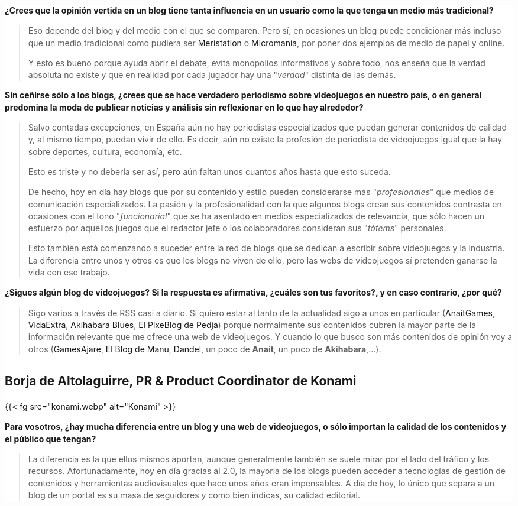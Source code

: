 **¿Crees que la opinión vertida en un blog tiene tanta influencia en un usuario como la que tenga un medio más tradicional?**

> Eso depende del blog y del medio con el que se comparen. Pero sí, en ocasiones un blog puede condicionar más incluso que un medio tradicional como pudiera ser [Meristation](http://www.meristation.com/) o [Micromanía](http://www.micromania.es/), por poner dos ejemplos de medio de papel y online.
> 
> Y esto es bueno porque ayuda abrir el debate, evita monopolios informativos y sobre todo, nos enseña que la verdad absoluta no existe y que en realidad por cada jugador hay una "_verdad_" distinta de las demás.

**Sin ceñirse sólo a los blogs, ¿crees que se hace verdadero periodismo sobre videojuegos en nuestro país, o en general predomina la moda de publicar noticias y análisis sin reflexionar en lo que hay alrededor?**

> Salvo contadas excepciones, en España aún no hay periodistas especializados que puedan generar contenidos de calidad y, al mismo tiempo, puedan vivir de ello. Es decir, aún no existe la profesión de periodista de videojuegos igual que la hay sobre deportes, cultura, economía, etc.
> 
> Esto es triste y no debería ser así, pero aún faltan unos cuantos años hasta que esto suceda.
> 
> De hecho, hoy en día hay blogs que por su contenido y estilo pueden considerarse más "_profesionales_" que medios de comunicación especializados. La pasión y la profesionalidad con la que algunos blogs crean sus contenidos contrasta en ocasiones con el tono "_funcionarial_" que se ha asentado en medios especializados de relevancia, que sólo hacen un esfuerzo por aquellos juegos que el redactor jefe o los colaboradores consideran sus "_tótems_" personales.
> 
> Esto también está comenzando a suceder entre la red de blogs que se dedican a escribir sobre videojuegos y la industria. La diferencia entre unos y otros es que los blogs no viven de ello, pero las webs de videojuegos sí pretenden ganarse la vida con ese trabajo.

**¿Sigues algún blog de videojuegos? Si la respuesta es afirmativa, ¿cuáles son tus favoritos?, y en caso contrario, ¿por qué?**

> Sigo varios a través de RSS casi a diario. Si quiero estar al tanto de la actualidad sigo a unos en particular ([AnaitGames](http://www.anaitgames.com/), [VidaExtra](http://www.vidaextra.com/), [Akihabara Blues](http://akihabarablues.com/), [El PixeBlog de Pedja](http://elpixeblogdepedja.com/)) porque normalmente sus contenidos cubren la mayor parte de la información relevante que me ofrece una web de videojuegos. Y cuando lo que busco son más contenidos de opinión voy a otros ([GamesAjare](http://www.gamesajare.com/2.0/), [El Blog de Manu](https://elblogdemanu.com/), [Dandel](http://www.dandel.net/), un poco de **Anait**, un poco de **Akihabara**,...).

## Borja de Altolaguirre, PR & Product Coordinator de Konami

{{< fg src="konami.webp" alt="Konami" >}}

**Para vosotros, ¿hay mucha diferencia entre un blog y una web de videojuegos, o sólo importan la calidad de los contenidos y el público que tengan?**

> La diferencia es la que ellos mismos aportan, aunque generalmente también se suele mirar por el lado del tráfico y los recursos. Afortunadamente, hoy en día gracias al 2.0, la mayoría de los blogs pueden acceder a tecnologías de gestión de contenidos y herramientas audiovisuales que hace unos años eran impensables. A día de hoy, lo único que separa a un blog de un portal es su masa de seguidores y como bien indicas, su calidad editorial.
